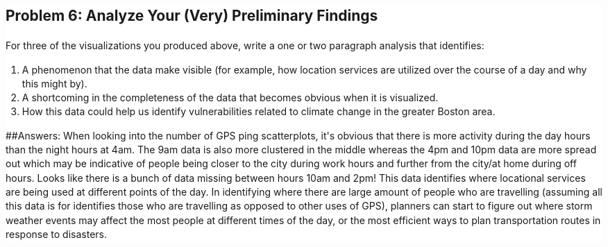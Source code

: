 ## Problem 6: Analyze Your (Very) Preliminary Findings

For three of the visualizations you produced above, write a one or two paragraph analysis that identifies:

1. A phenomenon that the data make visible (for example, how location services are utilized over the course of a day and why this might by).
2. A shortcoming in the completeness of the data that becomes obvious when it is visualized.
3. How this data could help us identify vulnerabilities related to climate change in the greater Boston area.

##Answers:
When looking into the number of GPS ping scatterplots, it's obvious that there is more activity during the day hours than the night hours at 4am. The 9am data is also more clustered in the middle whereas the 4pm and 10pm data are more spread out which may be indicative of people being closer to the city during work hours and further from the city/at home during off hours.
Looks like there is a bunch of data missing between hours 10am and 2pm!
This data identifies where locational services are being used at different points of the day. In identifying where there are large amount of people who are travelling (assuming all this data is for identifies those who are travelling as opposed to other uses of GPS), planners can start to figure out where storm weather events may affect the most people at different times of the day, or the most efficient ways to plan transportation routes in response to disasters.
